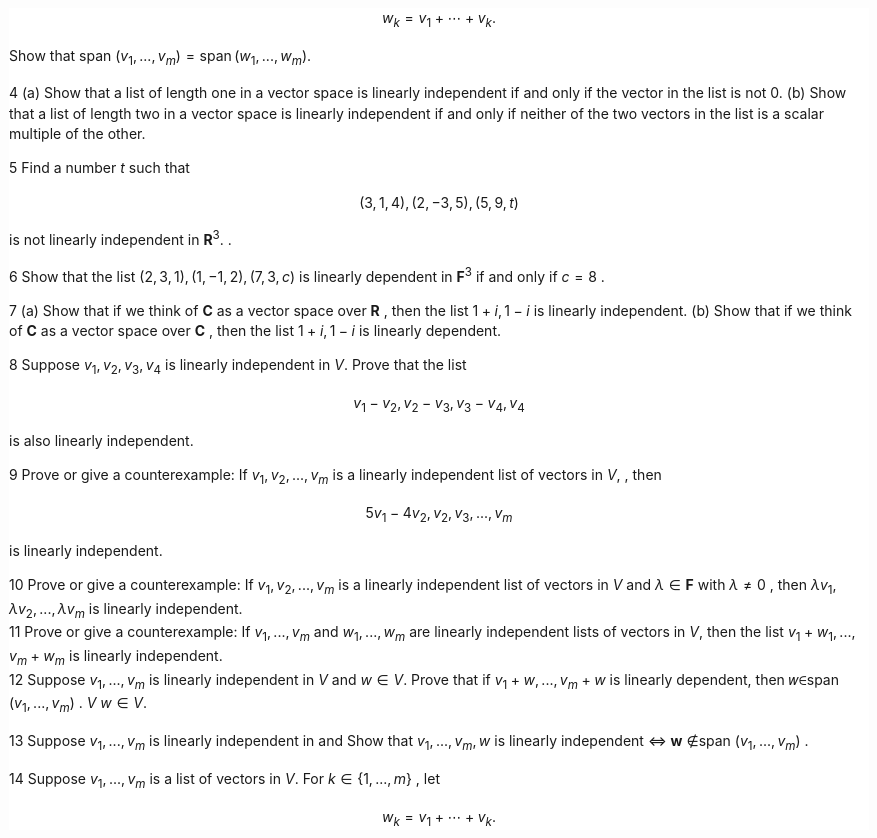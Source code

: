 $$
w_{k}=v_{1}+\cdots+v_{k}.
$$  

Show that span $(v_{1},...,v_{m})=\operatorname{span}(w_{1},...,w_{m}).$  

4 (a) Show that a list of length one in a vector space is linearly independent if and only if the vector in the list is not 0. (b) Show that a list of length two in a vector space is linearly independent if and only if neither of the two vectors in the list is a scalar multiple of the other.  

5 Find a number $t$ such that  

$$
(3,1,4),(2,-3,5),(5,9,t)
$$  

is not linearly independent in $\mathbf{R}^{3}.$ .  

6 Show that the list $(2,3,1),(1,-1,2),(7,3,c)$ is linearly dependent in $\mathbf{F}^{3}$ if and only if $c=8$ .  

7 (a) Show that if we think of $\mathbf{C}$ as a vector space over $\mathbf{R}$ , then the list $1+i,1-i$ is linearly independent. (b) Show that if we think of $\mathbf{C}$ as a vector space over $\mathbf{C}$ , then the list $1+i,1-i$ is linearly dependent.  

8 Suppose $v_{1},v_{2},v_{3},v_{4}$ is linearly independent in $V.$ Prove that the list  

$$
v_{1}-v_{2},v_{2}-v_{3},v_{3}-v_{4},v_{4}
$$  

is also linearly independent.  

9 Prove or give a counterexample: If $v_{1},v_{2},...,v_{m}$ is a linearly independent list of vectors in $V,$ , then  

$$
5v_{1}-4v_{2},v_{2},v_{3},...,v_{m}
$$  

is linearly independent.  

10 Prove or give a counterexample: If $v_{1},v_{2},...,v_{m}$ is a linearly independent list of vectors in $V$ and $\lambda\in\mathbf{F}$ with $\lambda\ne0$ , then $\lambda v_{1},\lambda v_{2},...,\lambda v_{m}$ is linearly independent.   
11 Prove or give a counterexample: If $v_{1},...,v_{m}$ and $w_{1},...,w_{m}$ are linearly independent lists of vectors in $V,$ then the list $v_{1}+w_{1},...,v_{m}+w_{m}$ is linearly independent.   
12 Suppose $v_{1},...,v_{m}$ is linearly independent in $V$ and $w\in V.$ Prove that if $v_{1}+w,...,v_{m}+w$ is linearly dependent, then 𝑤∈span $(v_{1},...,v_{m})$ . $V$ $w\in V.$  

13 Suppose $v_{1},...,v_{m}$ is linearly independent in and Show that $v_{1},...,v_{m},w$ is linearly independent $\Longleftrightarrow\ \boldsymbol{w}$ ∉span $(v_{1},...,v_{m})$ .  

14 Suppose $v_{1},...,v_{m}$ is a list of vectors in $V.$ For $k\in\{1,...,m\}$ , let  

$$
w_{k}=v_{1}+\cdots+v_{k}.
$$  
